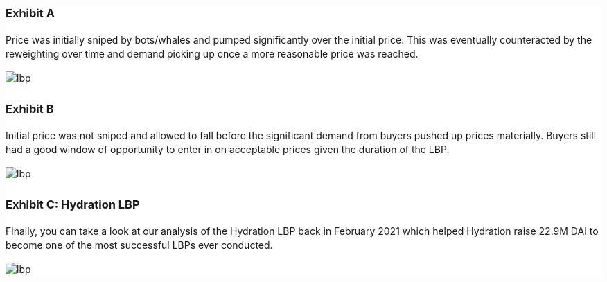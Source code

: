 ### Exhibit A

Price was initially sniped by bots/whales and pumped significantly over the initial price. This was eventually counteracted by the reweighting over time and demand picking up once a more reasonable price was reached.

<div style={{textAlign: 'center'}}>
  <img alt="lbp" src={useBaseUrl('/lbp/exhibit_a.jpg')} width="600px" />
</div>

### Exhibit B

Initial price was not sniped and allowed to fall before the significant demand from buyers pushed up prices materially. Buyers still had a good window of opportunity to enter in on acceptable prices given the duration of the LBP.

<div style={{textAlign: 'center'}}>
  <img alt="lbp" src={useBaseUrl('/lbp/exhibit_b.jpg')} width="600px" />
</div>

### Exhibit C: Hydration LBP
Finally, you can take a look at our [analysis of the Hydration LBP](https://hydradx.substack.com/p/lbp-analysis) back in February 2021 which helped Hydration raise 22.9M DAI to become one of the most successful LBPs ever conducted.

<div style={{textAlign: 'center'}}>
  <img alt="lbp" src={useBaseUrl('/lbp/exhibit_c.jpg')} width="600px" />
</div>
